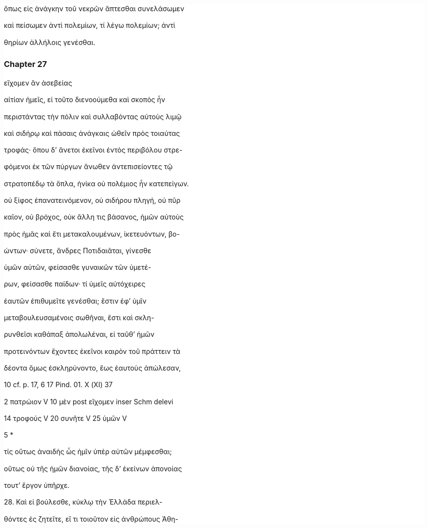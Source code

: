 ὅπως εἰς ἀνάγκην τοῦ νεκρῶν ἅπτεσθαι συνελάσωμεν

καὶ πείσωμεν ἀντὶ πολεμίων, τί λέγω πολεμίων; ἀντὶ

θηρίων ἀλλήλοις γενέσθαι.</p>


### Chapter 27

<p>εἴχομεν ἂν ἀσεβείας <lb n="10"/>

αἰτίαν ἡμεῖς, εἰ τοῦτο διενοούμεθα καὶ σκοπὸς ἦν

περιστάντας τὴν πόλιν καὶ συλλαβόντας αὐτοὺς λιμῷ

καὶ σιδήρῳ καὶ πάσαις ἀνάγκαις ὠθεῖν πρὸς τοιαύτας

τροφάς· ὅπου δ’ ἄνετοι ἐκεῖνοι ἐντὸς περιβόλου στρε-

φόμενοι ἐκ τῶν πύργων ἄνωθεν ἀντεπισείοντες τῷ <lb n="15"/>

στρατοπέδῳ τὰ ὅπλα, ἡνίκα οὐ πολέμιος ἦν κατεπείγων.

οὐ ξίφος ἐπανατεινόμενον, οὐ σιδήρου πληγή, οὐ πῦρ

καῖον, οὐ βρόχος, οὐκ ἄλλη τις βάσανος, ἡμῶν αὐτοὺς

πρὸς ἡμᾶς καὶ ἔτι μετακαλουμένων, ἱκετευόντων, βο-

ώντων· σύνετε, ἄνδρες Ποτιδαιᾶται, γίνεσθε <lb n="20"/>

ὑμῶν αὐτῶν, φείσασθε γυναικῶν τῶν ὐμετέ-

ρων, φείσασθε παίδων· τί ὑμεῖς αὐτόχειρες

ἑαυτῶν ἐπιθυμεῖτε γενέσθαι; ἔστιν ἐφ’ ὑμῖν

μεταβουλευσαμένοις σωθῆναι, ἔστι καὶ σκλη-

ρυνθεῖσι καθάπαξ ἀπολωλέναι, εἰ ταῦθ’ ἡμῶν <lb n="25"/>

προτεινόντων ἔχοντες ἐκεῖνοι καιρὸν τοῦ πράττειν τὰ

δέοντα ὅμως ἐσκληρύνοντο, ἕως ἑαυτοὺς ἀπώλεσαν,

<note type="footnote">10 cf. p. 17, 6 17 Pind. 01. Χ (XI) 37</note>

<note type="footnote">2 πατρώιον V 10 μὲν post εἴχομεν inser Schm delevi</note>

<note type="footnote">14 τροφούς V 20 συνῆτε V 25 ὑμῶν V</note>

5 *



<pb n="68"/>

τίς οὕτως ἀναιδὴς ὧς ἡμῖν ὑπὲρ αὐτῶν μέμφεσθαι;

οὕτως οὐ τῆς ἡμῶν διανοίας, τῆς δ’ ἐκείνων ἀπονοίας

τουτ’ ἔργον ὑπῆρχε.</p>

<p>28. Καὶ εἰ βούλεσθε, κύκλῳ τὴν Ἑλλάδα περιελ-

<lb n="5"/> θόντες ἐς ζητεῖτε, εἴ τι τοιοῦτον εἰς ἀνθρώπους Ἀθη-
